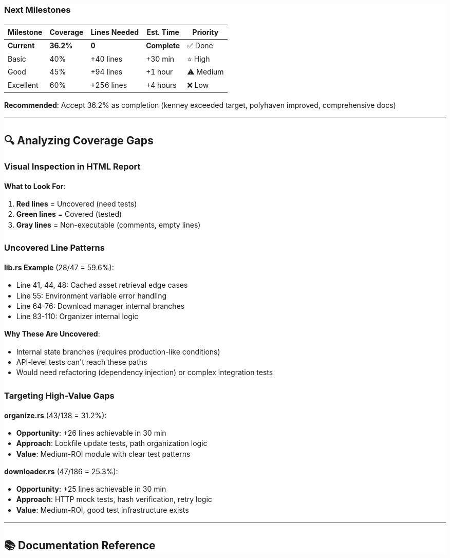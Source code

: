 ### Next Milestones
| Milestone | Coverage | Lines Needed | Est. Time | Priority |
|-----------|----------|--------------|-----------|----------|
| **Current** | **36.2%** | **0** | **Complete** | ✅ Done |
| Basic | 40% | +40 lines | +30 min | ⭐ High |
| Good | 45% | +94 lines | +1 hour | ⚠️ Medium |
| Excellent | 60% | +256 lines | +4 hours | ❌ Low |

**Recommended**: Accept 36.2% as completion (kenney exceeded target, polyhaven improved, comprehensive docs)

---

## 🔍 Analyzing Coverage Gaps

### Visual Inspection in HTML Report

**What to Look For**:
1. **Red lines** = Uncovered (need tests)
2. **Green lines** = Covered (tested)
3. **Gray lines** = Non-executable (comments, empty lines)

### Uncovered Line Patterns

**lib.rs Example** (28/47 = 59.6%):
- Line 41, 44, 48: Cached asset retrieval edge cases
- Line 55: Environment variable error handling
- Line 64-76: Download manager internal branches
- Line 83-110: Organizer internal logic

**Why These Are Uncovered**:
- Internal state branches (requires production-like conditions)
- API-level tests can't reach these paths
- Would need refactoring (dependency injection) or complex integration tests

### Targeting High-Value Gaps

**organize.rs** (43/138 = 31.2%):
- **Opportunity**: +26 lines achievable in 30 min
- **Approach**: Lockfile update tests, path organization logic
- **Value**: Medium-ROI module with clear test patterns

**downloader.rs** (47/186 = 25.3%):
- **Opportunity**: +25 lines achievable in 30 min
- **Approach**: HTTP mock tests, hash verification, retry logic
- **Value**: Medium-ROI, good test infrastructure exists

---

## 📚 Documentation Reference
